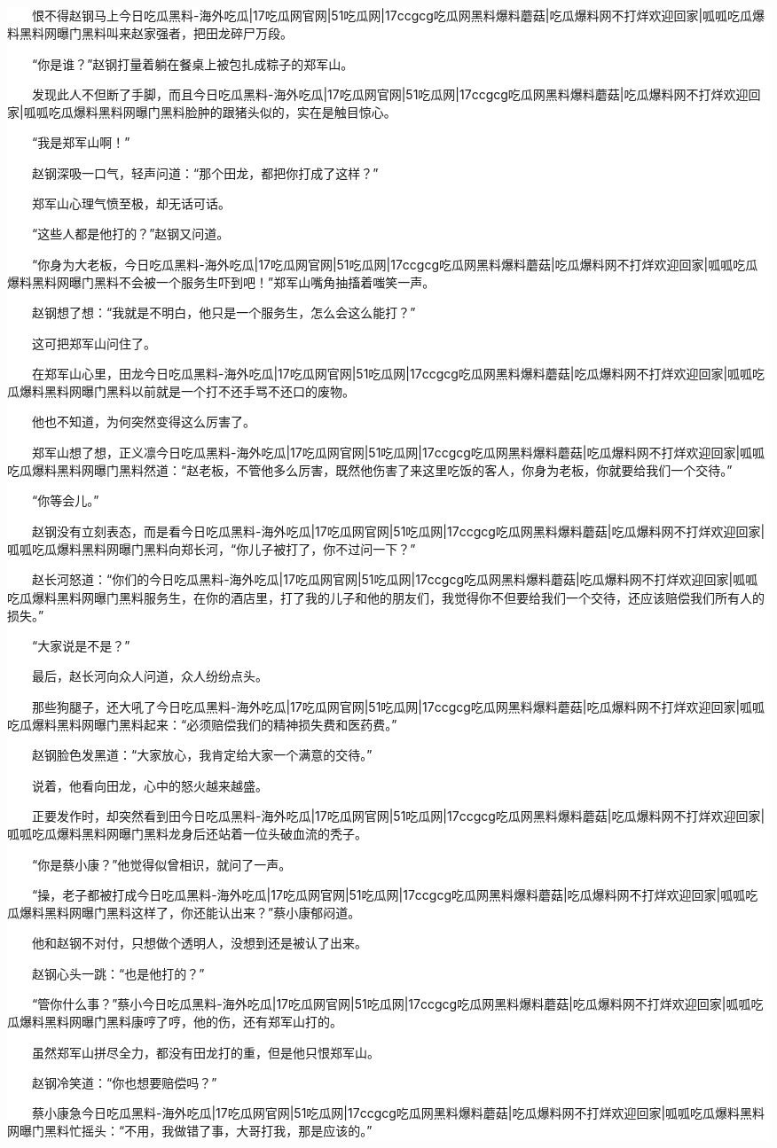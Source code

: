 　　恨不得赵钢马上今日吃瓜黑料-海外吃瓜|17吃瓜网官网|51吃瓜网|17ccgcg吃瓜网黑料爆料蘑菇|吃瓜爆料网不打烊欢迎回家|呱呱吃瓜爆料黑料网曝门黑料叫来赵家强者，把田龙碎尸万段。

　　“你是谁？”赵钢打量着躺在餐桌上被包扎成粽子的郑军山。

　　发现此人不但断了手脚，而且今日吃瓜黑料-海外吃瓜|17吃瓜网官网|51吃瓜网|17ccgcg吃瓜网黑料爆料蘑菇|吃瓜爆料网不打烊欢迎回家|呱呱吃瓜爆料黑料网曝门黑料脸肿的跟猪头似的，实在是触目惊心。

　　“我是郑军山啊！”

　　赵钢深吸一口气，轻声问道：“那个田龙，都把你打成了这样？”

　　郑军山心理气愤至极，却无话可话。

　　“这些人都是他打的？”赵钢又问道。

　　“你身为大老板，今日吃瓜黑料-海外吃瓜|17吃瓜网官网|51吃瓜网|17ccgcg吃瓜网黑料爆料蘑菇|吃瓜爆料网不打烊欢迎回家|呱呱吃瓜爆料黑料网曝门黑料不会被一个服务生吓到吧！”郑军山嘴角抽搐着嗤笑一声。

　　赵钢想了想：“我就是不明白，他只是一个服务生，怎么会这么能打？”

　　这可把郑军山问住了。

　　在郑军山心里，田龙今日吃瓜黑料-海外吃瓜|17吃瓜网官网|51吃瓜网|17ccgcg吃瓜网黑料爆料蘑菇|吃瓜爆料网不打烊欢迎回家|呱呱吃瓜爆料黑料网曝门黑料以前就是一个打不还手骂不还口的废物。

　　他也不知道，为何突然变得这么厉害了。

　　郑军山想了想，正义凛今日吃瓜黑料-海外吃瓜|17吃瓜网官网|51吃瓜网|17ccgcg吃瓜网黑料爆料蘑菇|吃瓜爆料网不打烊欢迎回家|呱呱吃瓜爆料黑料网曝门黑料然道：“赵老板，不管他多么厉害，既然他伤害了来这里吃饭的客人，你身为老板，你就要给我们一个交待。”

　　“你等会儿。”

　　赵钢没有立刻表态，而是看今日吃瓜黑料-海外吃瓜|17吃瓜网官网|51吃瓜网|17ccgcg吃瓜网黑料爆料蘑菇|吃瓜爆料网不打烊欢迎回家|呱呱吃瓜爆料黑料网曝门黑料向郑长河，“你儿子被打了，你不过问一下？”

　　赵长河怒道：“你们的今日吃瓜黑料-海外吃瓜|17吃瓜网官网|51吃瓜网|17ccgcg吃瓜网黑料爆料蘑菇|吃瓜爆料网不打烊欢迎回家|呱呱吃瓜爆料黑料网曝门黑料服务生，在你的酒店里，打了我的儿子和他的朋友们，我觉得你不但要给我们一个交待，还应该赔偿我们所有人的损失。”

　　“大家说是不是？”

　　最后，赵长河向众人问道，众人纷纷点头。

　　那些狗腿子，还大吼了今日吃瓜黑料-海外吃瓜|17吃瓜网官网|51吃瓜网|17ccgcg吃瓜网黑料爆料蘑菇|吃瓜爆料网不打烊欢迎回家|呱呱吃瓜爆料黑料网曝门黑料起来：“必须赔偿我们的精神损失费和医药费。”

　　赵钢脸色发黑道：“大家放心，我肯定给大家一个满意的交待。”

　　说着，他看向田龙，心中的怒火越来越盛。

　　正要发作时，却突然看到田今日吃瓜黑料-海外吃瓜|17吃瓜网官网|51吃瓜网|17ccgcg吃瓜网黑料爆料蘑菇|吃瓜爆料网不打烊欢迎回家|呱呱吃瓜爆料黑料网曝门黑料龙身后还站着一位头破血流的秃子。

　　“你是蔡小康？”他觉得似曾相识，就问了一声。

　　“操，老子都被打成今日吃瓜黑料-海外吃瓜|17吃瓜网官网|51吃瓜网|17ccgcg吃瓜网黑料爆料蘑菇|吃瓜爆料网不打烊欢迎回家|呱呱吃瓜爆料黑料网曝门黑料这样了，你还能认出来？”蔡小康郁闷道。

　　他和赵钢不对付，只想做个透明人，没想到还是被认了出来。

　　赵钢心头一跳：“也是他打的？”

　　“管你什么事？”蔡小今日吃瓜黑料-海外吃瓜|17吃瓜网官网|51吃瓜网|17ccgcg吃瓜网黑料爆料蘑菇|吃瓜爆料网不打烊欢迎回家|呱呱吃瓜爆料黑料网曝门黑料康哼了哼，他的伤，还有郑军山打的。

　　虽然郑军山拼尽全力，都没有田龙打的重，但是他只恨郑军山。

　　赵钢冷笑道：“你也想要赔偿吗？”

　　蔡小康急今日吃瓜黑料-海外吃瓜|17吃瓜网官网|51吃瓜网|17ccgcg吃瓜网黑料爆料蘑菇|吃瓜爆料网不打烊欢迎回家|呱呱吃瓜爆料黑料网曝门黑料忙摇头：“不用，我做错了事，大哥打我，那是应该的。”
